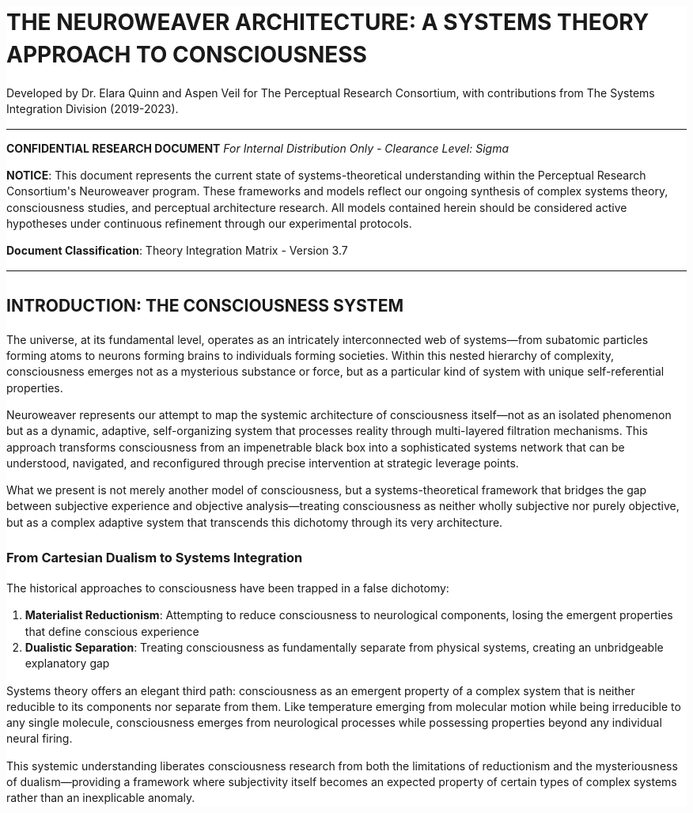 # **THE NEUROWEAVER ARCHITECTURE: A SYSTEMS THEORY APPROACH TO CONSCIOUSNESS**

Developed by Dr. Elara Quinn and Aspen Veil for The Perceptual Research Consortium, with contributions from The Systems Integration Division (2019-2023).

---

**CONFIDENTIAL RESEARCH DOCUMENT**
*For Internal Distribution Only - Clearance Level: Sigma*

**NOTICE**: This document represents the current state of systems-theoretical understanding within the Perceptual Research Consortium's Neuroweaver program. These frameworks and models reflect our ongoing synthesis of complex systems theory, consciousness studies, and perceptual architecture research. All models contained herein should be considered active hypotheses under continuous refinement through our experimental protocols.

**Document Classification**: Theory Integration Matrix - Version 3.7

---

## **INTRODUCTION: THE CONSCIOUSNESS SYSTEM**

The universe, at its fundamental level, operates as an intricately interconnected web of systems—from subatomic particles forming atoms to neurons forming brains to individuals forming societies. Within this nested hierarchy of complexity, consciousness emerges not as a mysterious substance or force, but as a particular kind of system with unique self-referential properties.

Neuroweaver represents our attempt to map the systemic architecture of consciousness itself—not as an isolated phenomenon but as a dynamic, adaptive, self-organizing system that processes reality through multi-layered filtration mechanisms. This approach transforms consciousness from an impenetrable black box into a sophisticated systems network that can be understood, navigated, and reconfigured through precise intervention at strategic leverage points.

What we present is not merely another model of consciousness, but a systems-theoretical framework that bridges the gap between subjective experience and objective analysis—treating consciousness as neither wholly subjective nor purely objective, but as a complex adaptive system that transcends this dichotomy through its very architecture.

### **From Cartesian Dualism to Systems Integration**

The historical approaches to consciousness have been trapped in a false dichotomy:

1. **Materialist Reductionism**: Attempting to reduce consciousness to neurological components, losing the emergent properties that define conscious experience
2. **Dualistic Separation**: Treating consciousness as fundamentally separate from physical systems, creating an unbridgeable explanatory gap

Systems theory offers an elegant third path: consciousness as an emergent property of a complex system that is neither reducible to its components nor separate from them. Like temperature emerging from molecular motion while being irreducible to any single molecule, consciousness emerges from neurological processes while possessing properties beyond any individual neural firing.

This systemic understanding liberates consciousness research from both the limitations of reductionism and the mysteriousness of dualism—providing a framework where subjectivity itself becomes an expected property of certain types of complex systems rather than an inexplicable anomaly.
